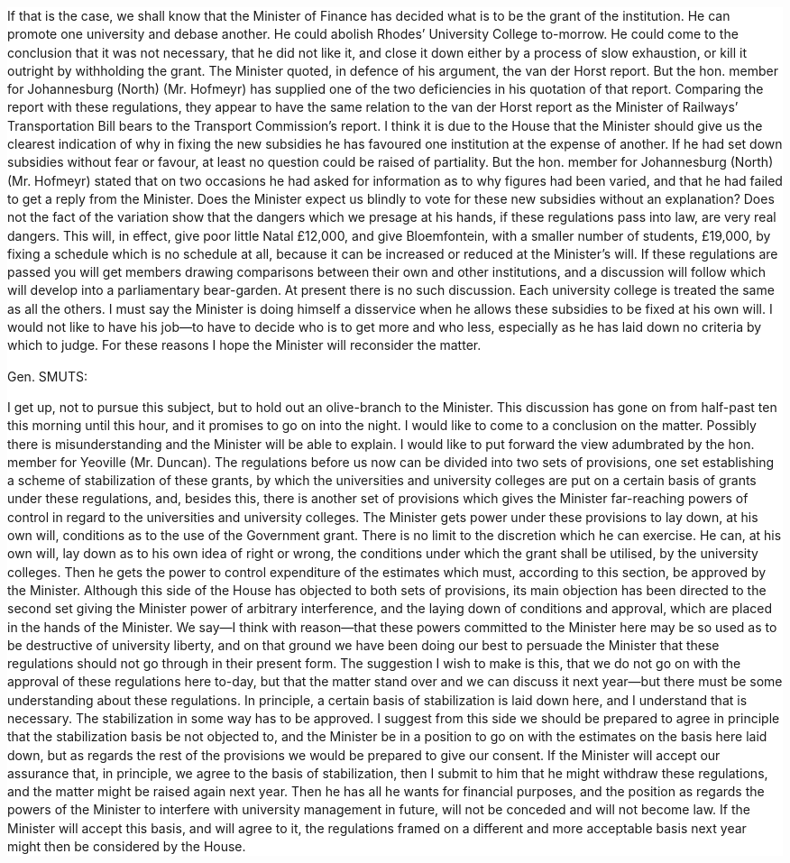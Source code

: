 <p>If that is the case, we shall know that the Minister of Finance has decided what is to be the grant of the institution. He can promote one university and debase another. He could abolish Rhodes&#x2019; University College to-morrow. He could come to the conclusion that it was not necessary, that he did not like it, and close it down either by a process of slow exhaustion, or kill it outright by withholding the grant. The Minister quoted, in defence of his argument, the van der Horst report. But the hon. member for Johannesburg (North) (Mr. Hofmeyr) has supplied one of the two deficiencies in his quotation of that report. Comparing the report with these regulations, they appear to have the same relation to the van der Horst report as the Minister of Railways&#x2019; Transportation Bill bears to the Transport Commission&#x2019;s report. I think it is due to the House that the Minister should give us the clearest indication of why in fixing the new subsidies he has favoured one institution at the expense of another. If he had set down subsidies without fear or favour, at least no question could be raised of partiality. But the hon. member for Johannesburg (North) (Mr. Hofmeyr) stated that on two occasions he had asked for information as to why figures had been varied, and that he had failed to get a reply from the Minister. Does the Minister expect us blindly to vote for these new subsidies without an explanation? Does not the fact of the variation show that the dangers which we presage at his hands, if these regulations pass into law, are very real dangers. This will, in effect, give poor little Natal &#x00A3;12,000, and give Bloemfontein, with a smaller number of students, &#x00A3;19,000, by fixing a schedule which is no schedule at all, because it can be increased or reduced at the Minister&#x2019;s will. If these regulations are passed you will get members drawing comparisons between their own and other institutions, and a discussion will follow which will develop into a parliamentary bear-garden. At present there is no such discussion. Each university college is treated the same as all the others. I must say the Minister is doing himself a disservice when he allows these subsidies to be fixed at his own will. I would not like to have his job&#x2014;to have to decide who is to get more and who less, especially as he has laid down no criteria by which to judge. For these reasons I hope the Minister will reconsider the matter.</p>

</speech>

<speech by="#smuts">

<from>Gen. <person refersTo="hansard_za">SMUTS</person>:</from>

<p>I get up, not to pursue this subject, but to hold out an olive-branch to the Minister. This discussion has gone on from half-past ten this morning until this hour, and it promises to go on into the night. I would like to come to a conclusion on the matter. Possibly there is misunderstanding and the Minister will be able to explain. I would like to put forward the view adumbrated by the hon. member for Yeoville (Mr. Duncan). The regulations before us now can be divided into two sets of provisions, one set establishing a scheme of stabilization of these grants, by which the universities and university colleges are put on a certain basis of grants under these regulations, and, besides this, there is another set of provisions which gives the Minister far-reaching powers of control in regard to the universities and university colleges. The Minister gets power under these provisions to lay down, at his own will, conditions as to the use of the Government grant. There is no limit to the discretion which he can exercise. He can, at his own will, lay down as to his own idea of right or wrong, the conditions under which the grant shall be utilised, by the university colleges. Then he gets the power to control expenditure of the estimates which must, according to this section, be approved by the Minister. Although this side of the House has objected to both sets of provisions, its main objection has been directed to the second set giving the Minister power of arbitrary interference, and the laying down of conditions and approval, which are placed in the hands of the Minister. We say&#x2014;I think with reason&#x2014;that these powers committed to the Minister here may be so used as to be destructive of university liberty, and on that ground we have been doing our best to persuade the Minister that these regulations should not go through in their present form. The suggestion I wish to make is this, that we do not go on with the approval of these regulations here to-day, but that the matter stand over and we <span class="col_4969-4970" refersTo="page_2557"/>can discuss it next year&#x2014;but there must be some understanding about these regulations. In principle, a certain basis of stabilization is laid down here, and I understand that is necessary. The stabilization in some way has to be approved. I suggest from this side we should be prepared to agree in principle that the stabilization basis be not objected to, and the Minister be in a position to go on with the estimates on the basis here laid down, but as regards the rest of the provisions we would be prepared to give our consent. If the Minister will accept our assurance that, in principle, we agree to the basis of stabilization, then I submit to him that he might withdraw these regulations, and the matter might be raised again next year. Then he has all he wants for financial purposes, and the position as regards the powers of the Minister to interfere with university management in future, will not be conceded and will not become law. If the Minister will accept this basis, and will agree to it, the regulations framed on a different and more acceptable basis next year might then be considered by the House.</p>
